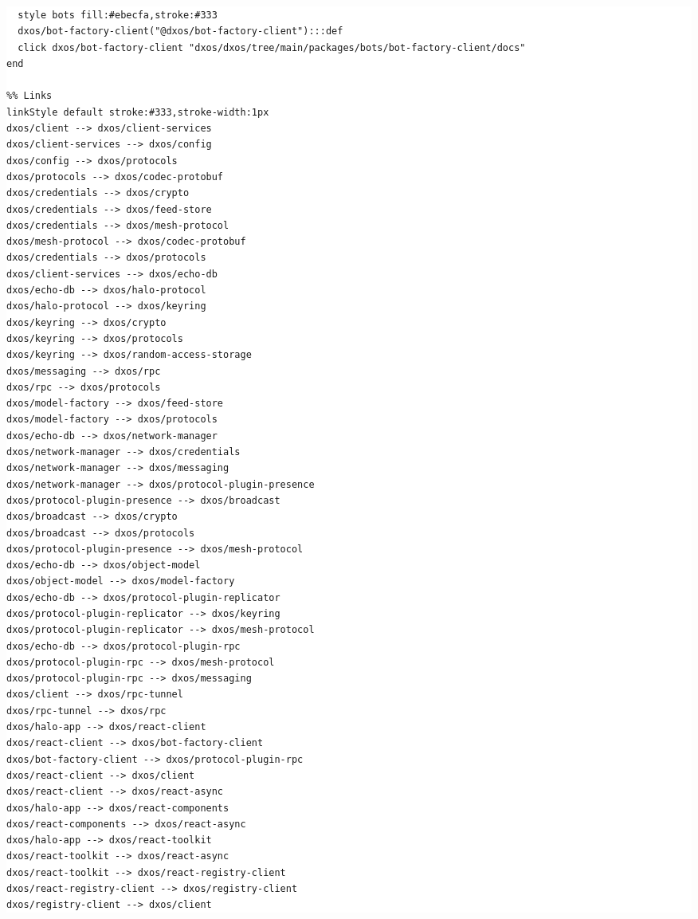 ```mermaid
  style bots fill:#ebecfa,stroke:#333
  dxos/bot-factory-client("@dxos/bot-factory-client"):::def
  click dxos/bot-factory-client "dxos/dxos/tree/main/packages/bots/bot-factory-client/docs"
end

%% Links
linkStyle default stroke:#333,stroke-width:1px
dxos/client --> dxos/client-services
dxos/client-services --> dxos/config
dxos/config --> dxos/protocols
dxos/protocols --> dxos/codec-protobuf
dxos/credentials --> dxos/crypto
dxos/credentials --> dxos/feed-store
dxos/credentials --> dxos/mesh-protocol
dxos/mesh-protocol --> dxos/codec-protobuf
dxos/credentials --> dxos/protocols
dxos/client-services --> dxos/echo-db
dxos/echo-db --> dxos/halo-protocol
dxos/halo-protocol --> dxos/keyring
dxos/keyring --> dxos/crypto
dxos/keyring --> dxos/protocols
dxos/keyring --> dxos/random-access-storage
dxos/messaging --> dxos/rpc
dxos/rpc --> dxos/protocols
dxos/model-factory --> dxos/feed-store
dxos/model-factory --> dxos/protocols
dxos/echo-db --> dxos/network-manager
dxos/network-manager --> dxos/credentials
dxos/network-manager --> dxos/messaging
dxos/network-manager --> dxos/protocol-plugin-presence
dxos/protocol-plugin-presence --> dxos/broadcast
dxos/broadcast --> dxos/crypto
dxos/broadcast --> dxos/protocols
dxos/protocol-plugin-presence --> dxos/mesh-protocol
dxos/echo-db --> dxos/object-model
dxos/object-model --> dxos/model-factory
dxos/echo-db --> dxos/protocol-plugin-replicator
dxos/protocol-plugin-replicator --> dxos/keyring
dxos/protocol-plugin-replicator --> dxos/mesh-protocol
dxos/echo-db --> dxos/protocol-plugin-rpc
dxos/protocol-plugin-rpc --> dxos/mesh-protocol
dxos/protocol-plugin-rpc --> dxos/messaging
dxos/client --> dxos/rpc-tunnel
dxos/rpc-tunnel --> dxos/rpc
dxos/halo-app --> dxos/react-client
dxos/react-client --> dxos/bot-factory-client
dxos/bot-factory-client --> dxos/protocol-plugin-rpc
dxos/react-client --> dxos/client
dxos/react-client --> dxos/react-async
dxos/halo-app --> dxos/react-components
dxos/react-components --> dxos/react-async
dxos/halo-app --> dxos/react-toolkit
dxos/react-toolkit --> dxos/react-async
dxos/react-toolkit --> dxos/react-registry-client
dxos/react-registry-client --> dxos/registry-client
dxos/registry-client --> dxos/client
```
